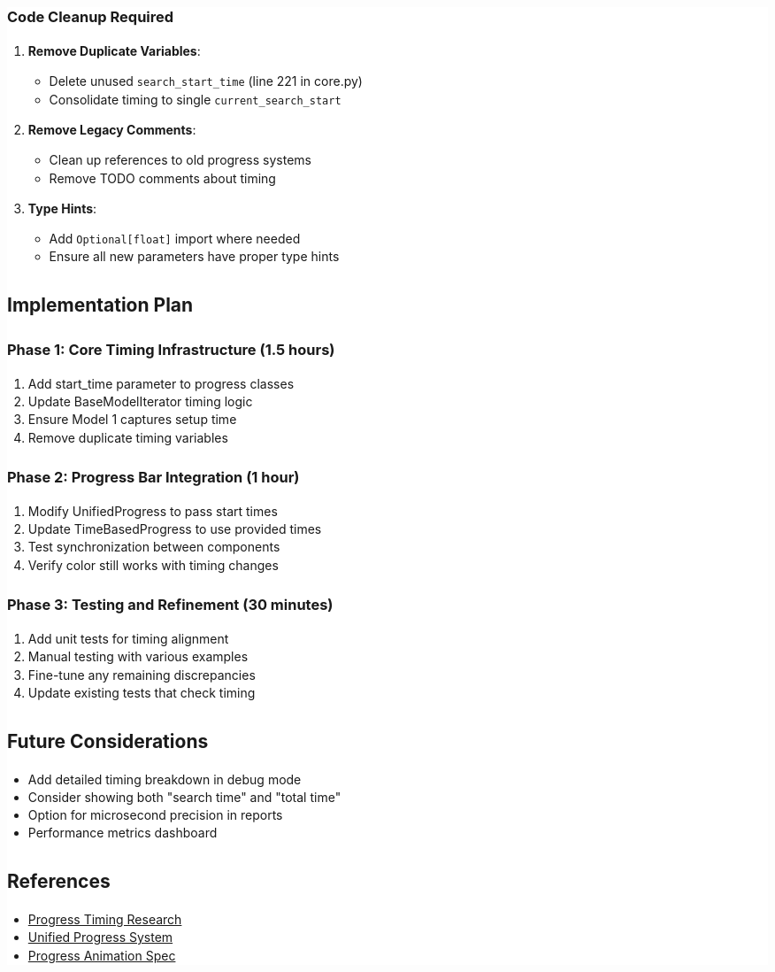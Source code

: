 ### Code Cleanup Required

1. **Remove Duplicate Variables**:
   - Delete unused `search_start_time` (line 221 in core.py)
   - Consolidate timing to single `current_search_start`

2. **Remove Legacy Comments**:
   - Clean up references to old progress systems
   - Remove TODO comments about timing

3. **Type Hints**:
   - Add `Optional[float]` import where needed
   - Ensure all new parameters have proper type hints

## Implementation Plan

### Phase 1: Core Timing Infrastructure (1.5 hours)
1. Add start_time parameter to progress classes
2. Update BaseModelIterator timing logic
3. Ensure Model 1 captures setup time
4. Remove duplicate timing variables

### Phase 2: Progress Bar Integration (1 hour)
1. Modify UnifiedProgress to pass start times
2. Update TimeBasedProgress to use provided times
3. Test synchronization between components
4. Verify color still works with timing changes

### Phase 3: Testing and Refinement (30 minutes)
1. Add unit tests for timing alignment
2. Manual testing with various examples
3. Fine-tune any remaining discrepancies
4. Update existing tests that check timing

## Future Considerations

- Add detailed timing breakdown in debug mode
- Consider showing both "search time" and "total time"
- Option for microsecond precision in reports
- Performance metrics dashboard

## References

- [Progress Timing Research](../research/017_progress_bar_timing_discrepancy.md)
- [Unified Progress System](043_unified_progress_system_implementation.md)
- [Progress Animation Spec](044_progress_bar_full_width_animation.md)
